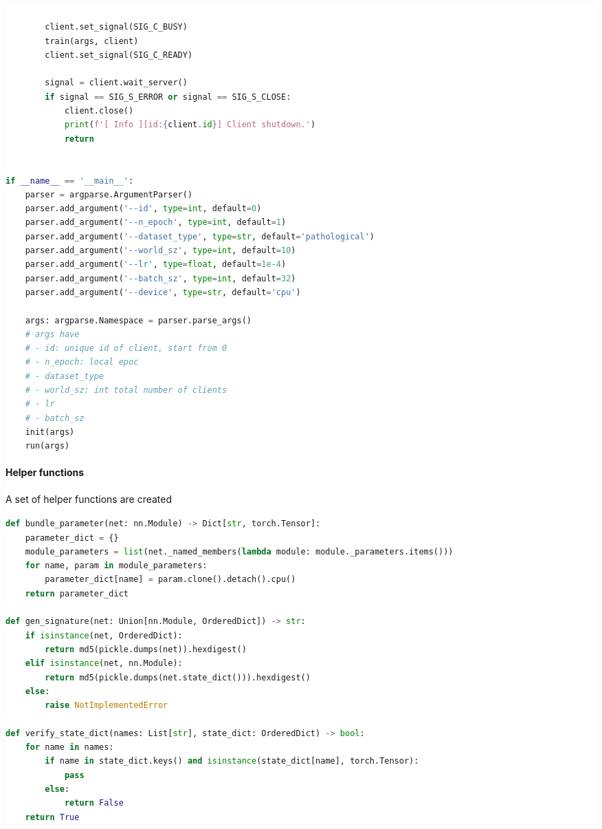 ```python

        client.set_signal(SIG_C_BUSY)
        train(args, client)
        client.set_signal(SIG_C_READY)
        
        signal = client.wait_server()
        if signal == SIG_S_ERROR or signal == SIG_S_CLOSE:
            client.close()
            print(f'[ Info ][id:{client.id}] Client shutdown.')
            return


if __name__ == '__main__':
    parser = argparse.ArgumentParser()
    parser.add_argument('--id', type=int, default=0)
    parser.add_argument('--n_epoch', type=int, default=1)
    parser.add_argument('--dataset_type', type=str, default='pathological')
    parser.add_argument('--world_sz', type=int, default=10)
    parser.add_argument('--lr', type=float, default=1e-4)
    parser.add_argument('--batch_sz', type=int, default=32)
    parser.add_argument('--device', type=str, default='cpu')

    args: argparse.Namespace = parser.parse_args()
    # args have
    # - id: unique id of client, start from 0
    # - n_epoch: local epoc
    # - dataset_type
    # - world_sz: int total number of clients
    # - lr
    # - batch_sz
    init(args)
    run(args)

```

#### Helper functions

A set of helper functions are created

```python
def bundle_parameter(net: nn.Module) -> Dict[str, torch.Tensor]:
    parameter_dict = {}
    module_parameters = list(net._named_members(lambda module: module._parameters.items()))
    for name, param in module_parameters:
        parameter_dict[name] = param.clone().detach().cpu()
    return parameter_dict

def gen_signature(net: Union[nn.Module, OrderedDict]) -> str:
    if isinstance(net, OrderedDict):
        return md5(pickle.dumps(net)).hexdigest()
    elif isinstance(net, nn.Module):
        return md5(pickle.dumps(net.state_dict())).hexdigest()
    else:
        raise NotImplementedError

def verify_state_dict(names: List[str], state_dict: OrderedDict) -> bool:
    for name in names:
        if name in state_dict.keys() and isinstance(state_dict[name], torch.Tensor):
            pass
        else:
            return False
    return True

```
